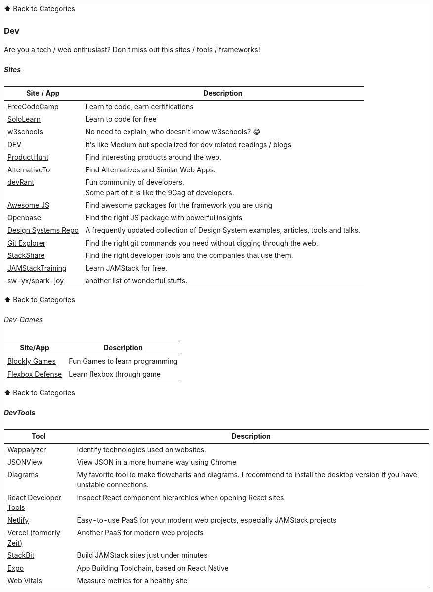 [⬆️ Back to Categories](#categories)

### Dev
Are you a tech / web enthusiast? Don't miss out this sites / tools / frameworks!

##### Sites

| Site / App | Description |
|---|---|
| [FreeCodeCamp](https://freecodecamp.org) | Learn to code, earn certifications |
| [SoloLearn](https://sololearn.com) | Learn to code for free | 
| [w3schools](https://w3schools.com) | No need to explain, who doesn't know w3schools? 😂 |
| [DEV](https://dev.to/) | It's like Medium but specialized for dev related readings / blogs |
| [ProductHunt](https://producthunt.com) | Find interesting products around the web. |
| [AlternativeTo](https://alternativeto.net/) | Find Alternatives and Similar Web Apps. |
| [devRant](https://devrant.com/) | Fun community of developers.<br/> Some part of it is like the 9Gag of developers. |
| [Awesome JS](https://awesomejs.dev/) | Find awesome packages for the framework you are using |  
| [Openbase](https://openbase.io/) | Find the right JS package with powerful insights |
| [Design Systems Repo](https://designsystemsrepo.com/) | A frequently updated collection of Design System examples, articles, tools and talks. |
| [Git Explorer](https://gitexplorer.com/) | Find the right git commands you need without digging through the web. |
| [StackShare](https://stackshare.io/) | Find the right developer tools and the companies that use them. |
| [JAMStackTraining](https://jamstack.training/) | Learn JAMStack for free. |
| [sw-yx/spark-joy](https://github.com/sw-yx/spark-joy) | another list of wonderful stuffs. |

[⬆️ Back to Categories](#categories)

###### Dev-Games

| Site/App | Description |
|---|---|
| [Blockly Games](https://blockly.games/) | Fun Games to learn programming | 
| [Flexbox Defense](http://www.flexboxdefense.com/) | Learn flexbox through game |

[⬆️ Back to Categories](#categories)

##### DevTools

| Tool | Description | 
|---|---|
| [Wappalyzer](https://www.wappalyzer.com/)| Identify technologies used on websites. |
| [JSONView](https://chrome.google.com/webstore/detail/jsonview/chklaanhfefbnpoihckbnefhakgolnmc) | View JSON in a more humane way using Chrome |
| [Diagrams](https://www.diagrams.net/) | My favorite tool to make flowcharts and diagrams. I recommend to install the desktop version if you have unstable connections. |
| [React Developer Tools](https://chrome.google.com/webstore/detail/react-developer-tools/fmkadmapgofadopljbjfkapdkoienihi?hl=en) | Inspect React component hierarchies when opening React sites |
| [Netlify](https://netlify.com) | Easy-to-use PaaS for your modern web projects, especially JAMStack projects |
| [Vercel (formerly Zeit)](https://zeit.co) | Another PaaS for modern web projects |
| [StackBit](https://stackbit.com/) | Build JAMStack sites just under minutes |
| [Expo](https://expo.io) | App Building Toolchain, based on React Native |
| [Web Vitals](https://chrome.google.com/webstore/detail/web-vitals/ahfhijdlegdabablpippeagghigmibma) | Measure metrics for a healthy site |
